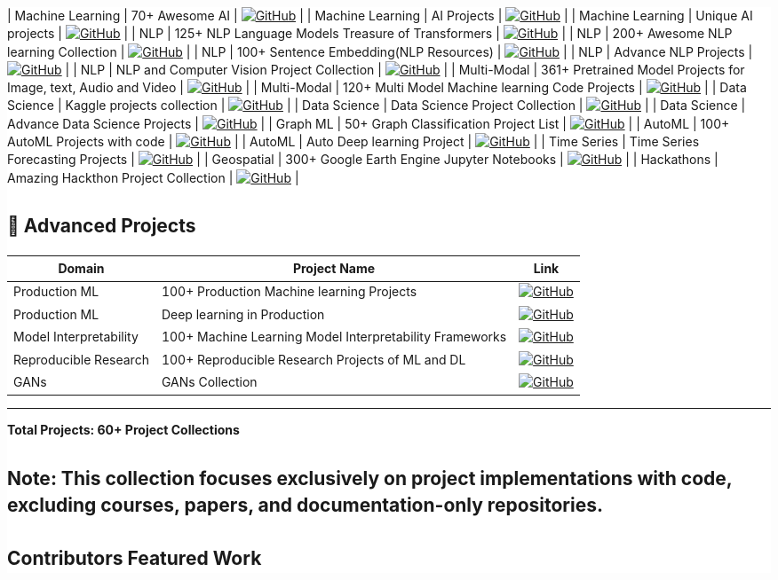 | Machine Learning | 70+ Awesome AI | [![GitHub](https://img.shields.io/badge/GitHub-181717?logo=github)](https://github.com/NirantK/awesome-project-ideas) |
| Machine Learning | AI Projects | [![GitHub](https://img.shields.io/badge/GitHub-181717?logo=github)](https://github.com/StevenLei2017/AI_projects) |
| Machine Learning | Unique AI projects | [![GitHub](https://img.shields.io/badge/GitHub-181717?logo=github)](https://github.com/robsalgado/personal_data_science_projects) |
| NLP | 125+ NLP Language Models Treasure of Transformers | [![GitHub](https://img.shields.io/badge/GitHub-181717?logo=github)](https://github.com/ashishpatel26/Treasure-of-Transformers) |
| NLP | 200+ Awesome NLP learning Collection | [![GitHub](https://img.shields.io/badge/GitHub-181717?logo=github)](https://github.com/keon/awesome-nlp) |
| NLP | 100+ Sentence Embedding(NLP Resources) | [![GitHub](https://img.shields.io/badge/GitHub-181717?logo=github)](https://github.com/Separius/awesome-sentence-embedding) |
| NLP | Advance NLP Projects | [![GitHub](https://img.shields.io/badge/GitHub-181717?logo=github)](https://github.com/PacktPublishing/Advanced-NLP-Projects-with-TensorFlow-2.0) |
| NLP | NLP and Computer Vision Project Collection | [![GitHub](https://img.shields.io/badge/GitHub-181717?logo=github)](https://github.com/NELSONZHAO/zhihu) |
| Multi-Modal | 361+ Pretrained Model Projects for Image, text, Audio and Video | [![GitHub](https://img.shields.io/badge/GitHub-181717?logo=github)](https://github.com/PaddlePaddle/PaddleHub) |
| Multi-Modal | 120+ Multi Model Machine learning Code Projects | [![GitHub](https://img.shields.io/badge/GitHub-181717?logo=github)](https://github.com/pliang279/awesome-multimodal-ml) |
| Data Science | Kaggle projects collection | [![GitHub](https://img.shields.io/badge/GitHub-181717?logo=github)](https://github.com/alexattia/Data-Science-Projects) |
| Data Science | Data Science Project Collection | [![GitHub](https://img.shields.io/badge/GitHub-181717?logo=github)](https://github.com/tuangauss/DataScienceProjects) |
| Data Science | Advance Data Science Projects | [![GitHub](https://img.shields.io/badge/GitHub-181717?logo=github)](https://github.com/TheCodex-Me/Projects) |
| Graph ML | 50+ Graph Classification Project List | [![GitHub](https://img.shields.io/badge/GitHub-181717?logo=github)](https://github.com/benedekrozemberczki/awesome-graph-classification) |
| AutoML | 100+ AutoML Projects with code | [![GitHub](https://img.shields.io/badge/GitHub-181717?logo=github)](https://github.com/hibayesian/awesome-automl-papers) |
| AutoML | Auto Deep learning Project | [![GitHub](https://img.shields.io/badge/GitHub-181717?logo=github)](https://github.com/D-X-Y/AutoDL-Projects) |
| Time Series | Time Series Forecasting Projects | [![GitHub](https://img.shields.io/badge/GitHub-181717?logo=github)](https://github.com/deshpandenu/Time-Series-Forecasting-of-Amazon-Stock-Prices-using-Neural-Networks-LSTM-and-GAN-) |
| Geospatial | 300+ Google Earth Engine Jupyter Notebooks | [![GitHub](https://img.shields.io/badge/GitHub-181717?logo=github)](https://github.com/giswqs/earthengine-py-notebooks) |
| Hackathons | Amazing Hackthon Project Collection | [![GitHub](https://img.shields.io/badge/GitHub-181717?logo=github)](https://github.com/analyticsindiamagazine/MachineHack/tree/master/Hackathon_Solutions) |

## 🔴 Advanced Projects

| Domain | Project Name | Link |
|--------|-------------|------|
| Production ML | 100+ Production Machine learning Projects | [![GitHub](https://img.shields.io/badge/GitHub-181717?logo=github)](https://github.com/EthicalML/awesome-production-machine-learning) |
| Production ML | Deep learning in Production | [![GitHub](https://img.shields.io/badge/GitHub-181717?logo=github)](https://github.com/The-AI-Summer/Deep-Learning-In-Production) |
| Model Interpretability | 100+ Machine Learning Model Interpretability Frameworks | [![GitHub](https://img.shields.io/badge/GitHub-181717?logo=github)](https://github.com/jphall663/awesome-machine-learning-interpretability) |
| Reproducible Research | 100+ Reproducible Research Projects of ML and DL | [![GitHub](https://img.shields.io/badge/GitHub-181717?logo=github)](https://github.com/leipzig/awesome-reproducible-research) |
| GANs | GANs Collection | [![GitHub](https://img.shields.io/badge/GitHub-181717?logo=github)](https://github.com/The-AI-Summer/GANs-in-Computer-Vision) |

---

**Total Projects: 60+ Project Collections**

Note: This collection focuses exclusively on project implementations with code, excluding courses, papers, and documentation-only repositories.
---
## Contributors Featured Work
